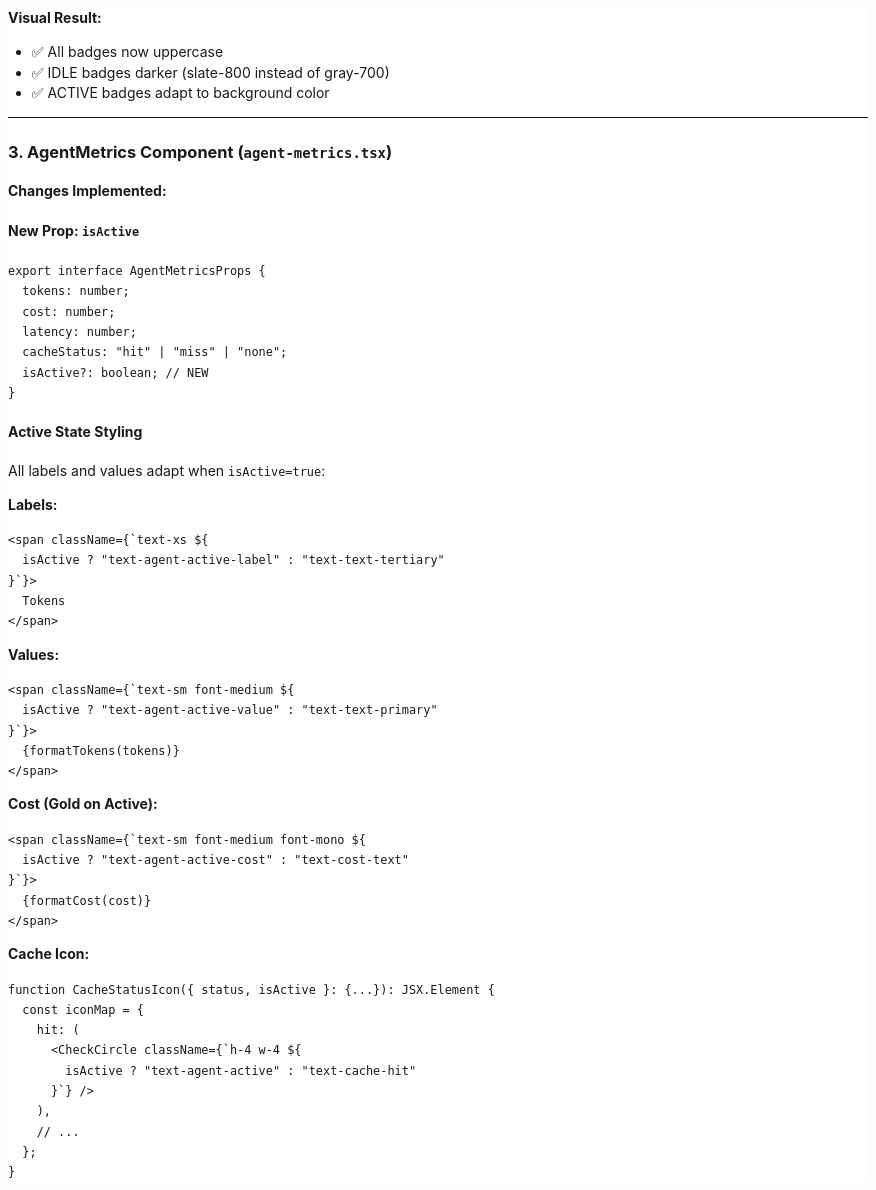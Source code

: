 **Visual Result:**
- ✅ All badges now uppercase
- ✅ IDLE badges darker (slate-800 instead of gray-700)
- ✅ ACTIVE badges adapt to background color

---

### **3. AgentMetrics Component** (`agent-metrics.tsx`)

**Changes Implemented:**

#### **New Prop: `isActive`**
```tsx
export interface AgentMetricsProps {
  tokens: number;
  cost: number;
  latency: number;
  cacheStatus: "hit" | "miss" | "none";
  isActive?: boolean; // NEW
}
```

#### **Active State Styling**
All labels and values adapt when `isActive=true`:

**Labels:**
```tsx
<span className={`text-xs ${
  isActive ? "text-agent-active-label" : "text-text-tertiary"
}`}>
  Tokens
</span>
```

**Values:**
```tsx
<span className={`text-sm font-medium ${
  isActive ? "text-agent-active-value" : "text-text-primary"
}`}>
  {formatTokens(tokens)}
</span>
```

**Cost (Gold on Active):**
```tsx
<span className={`text-sm font-medium font-mono ${
  isActive ? "text-agent-active-cost" : "text-cost-text"
}`}>
  {formatCost(cost)}
</span>
```

**Cache Icon:**
```tsx
function CacheStatusIcon({ status, isActive }: {...}): JSX.Element {
  const iconMap = {
    hit: (
      <CheckCircle className={`h-4 w-4 ${
        isActive ? "text-agent-active" : "text-cache-hit"
      }`} />
    ),
    // ...
  };
}
```
